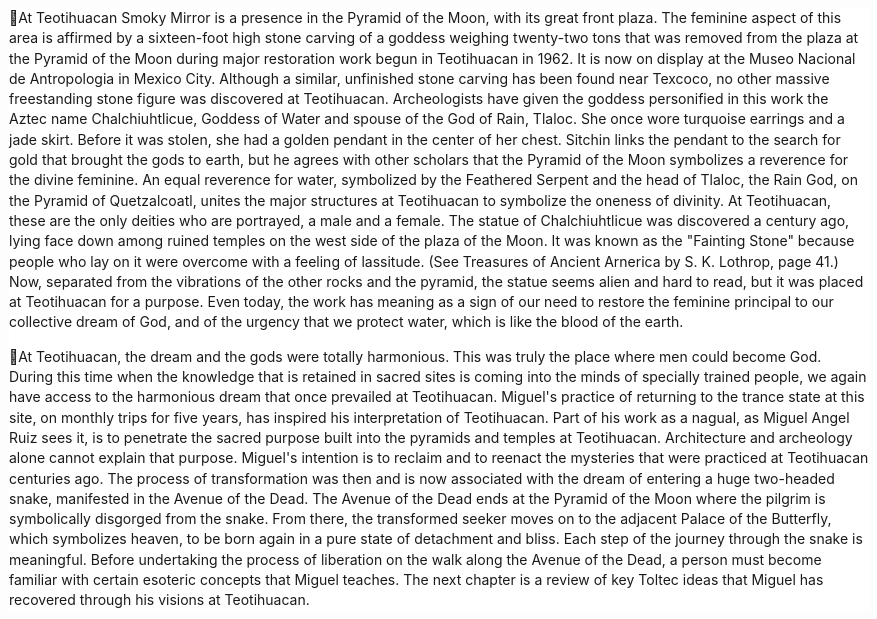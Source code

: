 At Teotihuacan Smoky Mirror is a presence in the Pyramid of the Moon,
with its great front plaza. The feminine aspect of this area is affirmed
by a sixteen-foot high stone carving of a goddess weighing twenty-two
tons that was removed from the plaza at the Pyramid of the Moon during
major restoration work begun in Teotihuacan in 1962. It is now on
display at the Museo Nacional de Antropologia in Mexico City. Although a
similar, unfinished stone carving has been found near Texcoco, no other
massive freestanding stone figure was discovered at Teotihuacan.
Archeologists have given the goddess personified in this work the Aztec
name Chalchiuhtlicue, Goddess of Water and spouse of the God of Rain,
Tlaloc. She once wore turquoise earrings and a jade skirt. Before it was
stolen, she had a golden pendant in the center of her chest. Sitchin
links the pendant to the search for gold that brought the gods to earth,
but he agrees with other scholars that the Pyramid of the Moon
symbolizes a reverence for the divine feminine. An equal reverence for
water, symbolized by the Feathered Serpent and the head of Tlaloc, the
Rain God, on the Pyramid of Quetzalcoatl, unites the major structures at
Teotihuacan to symbolize the oneness of divinity. At Teotihuacan, these
are the only deities who are portrayed, a male and a female. The statue
of Chalchiuhtlicue was discovered a century ago, lying face down among
ruined temples on the west side of the plaza of the Moon. It was known
as the "Fainting Stone" because people who lay on it were overcome with
a feeling of lassitude. (See Treasures of Ancient Arnerica by S. K.
Lothrop, page 41.) Now, separated from the vibrations of the other rocks
and the pyramid, the statue seems alien and hard to read, but it was
placed at Teotihuacan for a purpose. Even today, the work has meaning as
a sign of our need to restore the feminine principal to our collective
dream of God, and of the urgency that we protect water, which is like
the blood of the earth.

At Teotihuacan, the dream and the gods were totally harmonious. This was
truly the place where men could become God. During this time when the
knowledge that is retained in sacred sites is coming into the minds of
specially trained people, we again have access to the harmonious dream
that once prevailed at Teotihuacan. Miguel's practice of returning to
the trance state at this site, on monthly trips for five years, has
inspired his interpretation of Teotihuacan. Part of his work as a
nagual, as Miguel Angel Ruiz sees it, is to penetrate the sacred purpose
built into the pyramids and temples at Teotihuacan. Architecture and
archeology alone cannot explain that purpose. Miguel's intention is to
reclaim and to reenact the mysteries that were practiced at Teotihuacan
centuries ago. The process of transformation was then and is now
associated with the dream of entering a huge two-headed snake,
manifested in the Avenue of the Dead. The Avenue of the Dead ends at the
Pyramid of the Moon where the pilgrim is symbolically disgorged from the
snake. From there, the transformed seeker moves on to the adjacent
Palace of the Butterfly, which symbolizes heaven, to be born again in a
pure state of detachment and bliss. Each step of the journey through the
snake is meaningful. Before undertaking the process of liberation on the
walk along the Avenue of the Dead, a person must become familiar with
certain esoteric concepts that Miguel teaches. The next chapter is a
review of key Toltec ideas that Miguel has recovered through his visions
at Teotihuacan.
